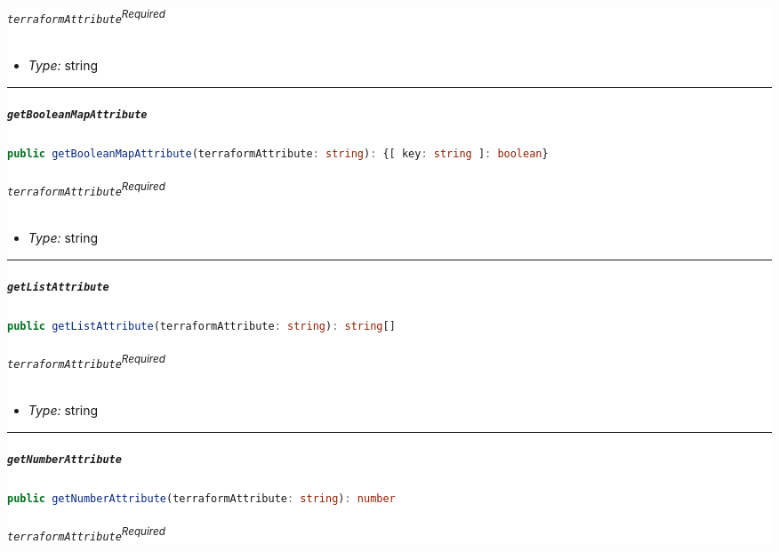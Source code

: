 ###### `terraformAttribute`<sup>Required</sup> <a name="terraformAttribute" id="@cdktf/provider-ionoscloud.dataIonoscloudMariadbBackups.DataIonoscloudMariadbBackups.getBooleanAttribute.parameter.terraformAttribute"></a>

- *Type:* string

---

##### `getBooleanMapAttribute` <a name="getBooleanMapAttribute" id="@cdktf/provider-ionoscloud.dataIonoscloudMariadbBackups.DataIonoscloudMariadbBackups.getBooleanMapAttribute"></a>

```typescript
public getBooleanMapAttribute(terraformAttribute: string): {[ key: string ]: boolean}
```

###### `terraformAttribute`<sup>Required</sup> <a name="terraformAttribute" id="@cdktf/provider-ionoscloud.dataIonoscloudMariadbBackups.DataIonoscloudMariadbBackups.getBooleanMapAttribute.parameter.terraformAttribute"></a>

- *Type:* string

---

##### `getListAttribute` <a name="getListAttribute" id="@cdktf/provider-ionoscloud.dataIonoscloudMariadbBackups.DataIonoscloudMariadbBackups.getListAttribute"></a>

```typescript
public getListAttribute(terraformAttribute: string): string[]
```

###### `terraformAttribute`<sup>Required</sup> <a name="terraformAttribute" id="@cdktf/provider-ionoscloud.dataIonoscloudMariadbBackups.DataIonoscloudMariadbBackups.getListAttribute.parameter.terraformAttribute"></a>

- *Type:* string

---

##### `getNumberAttribute` <a name="getNumberAttribute" id="@cdktf/provider-ionoscloud.dataIonoscloudMariadbBackups.DataIonoscloudMariadbBackups.getNumberAttribute"></a>

```typescript
public getNumberAttribute(terraformAttribute: string): number
```

###### `terraformAttribute`<sup>Required</sup> <a name="terraformAttribute" id="@cdktf/provider-ionoscloud.dataIonoscloudMariadbBackups.DataIonoscloudMariadbBackups.getNumberAttribute.parameter.terraformAttribute"></a>
